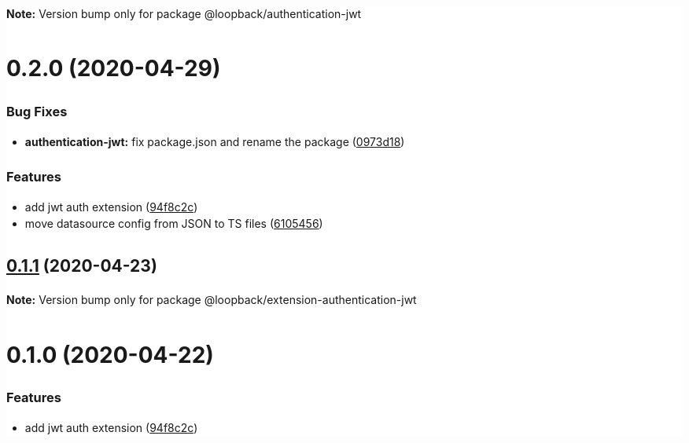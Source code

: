 **Note:** Version bump only for package @loopback/authentication-jwt

# 0.2.0 (2020-04-29)

### Bug Fixes

- **authentication-jwt:** fix package.json and rename the package
  ([0973d18](https://github.com/loopbackio/loopback-next/commit/0973d18ee4e94391367ee3510a9f0bc2eebaf4b7))

### Features

- add jwt auth extension
  ([94f8c2c](https://github.com/loopbackio/loopback-next/commit/94f8c2cfe2a2cb5170f0ad5880597b5932612777))
- move datasource config from JSON to TS files
  ([6105456](https://github.com/loopbackio/loopback-next/commit/6105456deb6d7acadc3e46867558311dce2d005c))

## [0.1.1](https://github.com/loopbackio/loopback-next/compare/@loopback/extension-authentication-jwt@0.1.0...@loopback/extension-authentication-jwt@0.1.1) (2020-04-23)

**Note:** Version bump only for package @loopback/extension-authentication-jwt

# 0.1.0 (2020-04-22)

### Features

- add jwt auth extension
  ([94f8c2c](https://github.com/loopbackio/loopback-next/commit/94f8c2cfe2a2cb5170f0ad5880597b5932612777))

